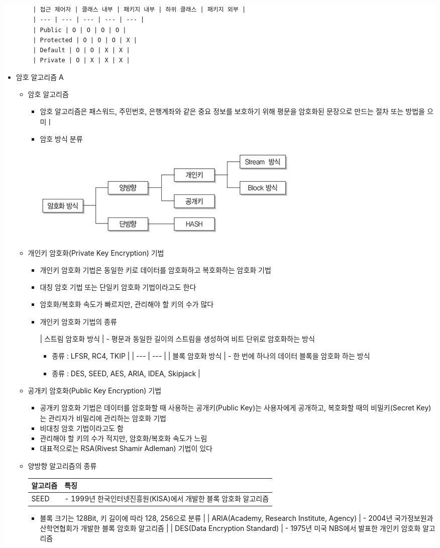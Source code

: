             
            | 접근 제어자 | 클래스 내부 | 패키지 내부 | 하위 클래스 | 패키지 외부 |
            | --- | --- | --- | --- | --- |
            | Public | O | O | O | O |
            | Protected | O | O | O | X |
            | Default | O | O | X | X |
            | Private | O | X | X | X |
- 암호 알고리즘 A
    - 암호 알고리즘
        - 암호 알고리즘은 패스워드, 주민번호, 은행계좌와 같은 중요 정보를 보호하기 위해 평문을 암호화된 문장으로 만드는 절차 또는 방법을 으미ㅣ
        - 암호 방식 분류
            
            ![Untitled](시나공_필기_2권/Untitled%2017.png)
            
    - 개인키 암호화(Private Key Encryption) 기법
        - 개인키 암호화 기법은 동일한 키로 데이터를 암호화하고 복호화하는 암호화 기법
        - 대칭 암호 기법 또는 단일키 암호화 기법이라고도 한다
        - 암호화/복호화 속도가 빠르지만, 관리해야 할 키의 수가 많다
        - 개인키 암호화 기법의 종류
            
            
            | 스트림 암호화 방식 | - 평문과 동일한 길이의 스트림을 생성하여 비트 단위로 암호화하는 방식
            
            - 종류 : LFSR, RC4, TKIP |
            | --- | --- |
            | 블록 암호화 방식 | - 한 번에 하나의 데이터 블록을 암호화 하는 방식
            
            - 종류 : DES, SEED, AES, ARIA, IDEA, Skipjack |
    - 공개키 암호화(Public Key Encryption) 기법
        - 공개키 암호화 기법은 데이터를 암호화할 때 사용하는 공개키(Public Key)는 사용자에게 공개하고, 복호화할 때의 비밀키(Secret Key)는 관리자가 비밀리에 관리하는 암호화 기법
        - 비대칭 암호 기법이라고도 함
        - 관리해야 할 키의 수가 적지만, 암호화/복호화 속도가 느림
        - 대표적으로는 RSA(Rivest Shamir Adleman) 기법이 있다
    - 양방향 알고리즘의 종류
        
        
        | 알고리즘 | 특징 |
        | --- | --- |
        | SEED | - 1999년 한국인터넷진흥원(KISA)에서 개발한 블록 암호화 알고리즘
        
        - 블록 크기는 128Bit, 키 길이에 따라 128, 256으로 분류 |
        | ARIA(Academy, 
        Research Institute,
        Agency) | - 2004년 국가정보원과 산학연협회가 개발한 블록 암호화 알고리즘 |
        | DES(Data
        Encryption
        Standard) | - 1975년 미국 NBS에서 발표한 개인키 암호화 알고리즘
        